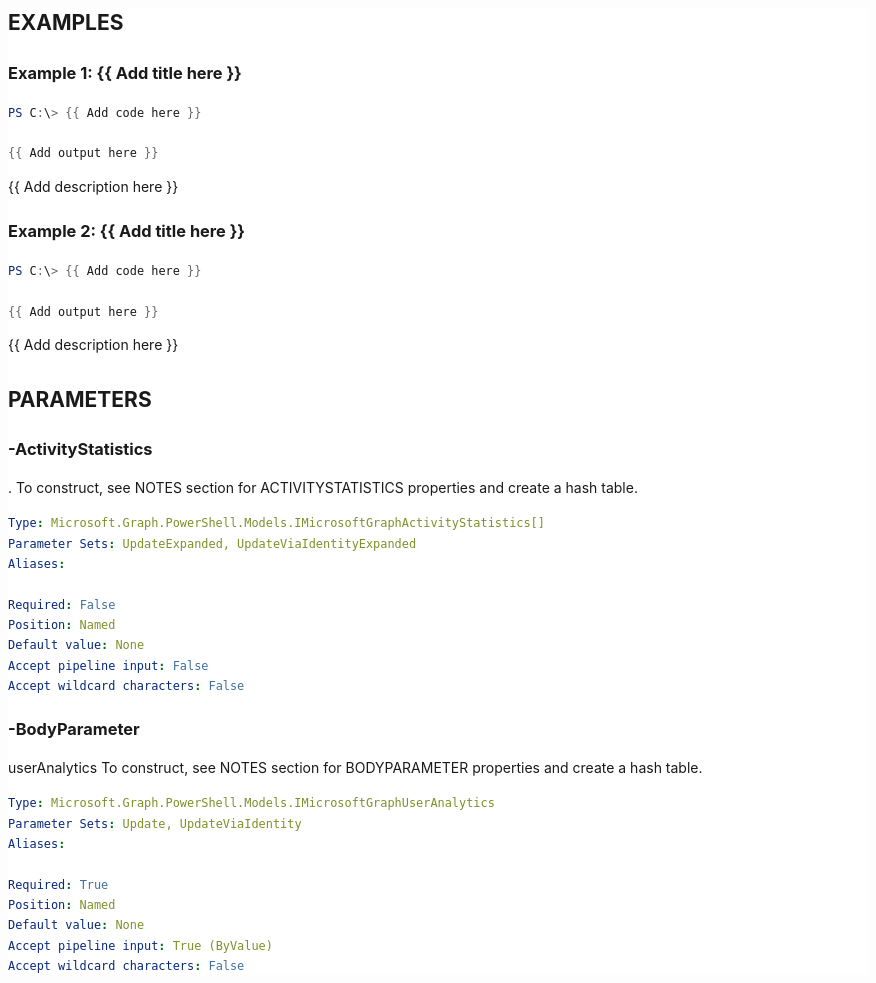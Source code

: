 ## EXAMPLES

### Example 1: {{ Add title here }}
```powershell
PS C:\> {{ Add code here }}

{{ Add output here }}
```

{{ Add description here }}

### Example 2: {{ Add title here }}
```powershell
PS C:\> {{ Add code here }}

{{ Add output here }}
```

{{ Add description here }}

## PARAMETERS

### -ActivityStatistics
.
To construct, see NOTES section for ACTIVITYSTATISTICS properties and create a hash table.

```yaml
Type: Microsoft.Graph.PowerShell.Models.IMicrosoftGraphActivityStatistics[]
Parameter Sets: UpdateExpanded, UpdateViaIdentityExpanded
Aliases:

Required: False
Position: Named
Default value: None
Accept pipeline input: False
Accept wildcard characters: False
```

### -BodyParameter
userAnalytics
To construct, see NOTES section for BODYPARAMETER properties and create a hash table.

```yaml
Type: Microsoft.Graph.PowerShell.Models.IMicrosoftGraphUserAnalytics
Parameter Sets: Update, UpdateViaIdentity
Aliases:

Required: True
Position: Named
Default value: None
Accept pipeline input: True (ByValue)
Accept wildcard characters: False
```
